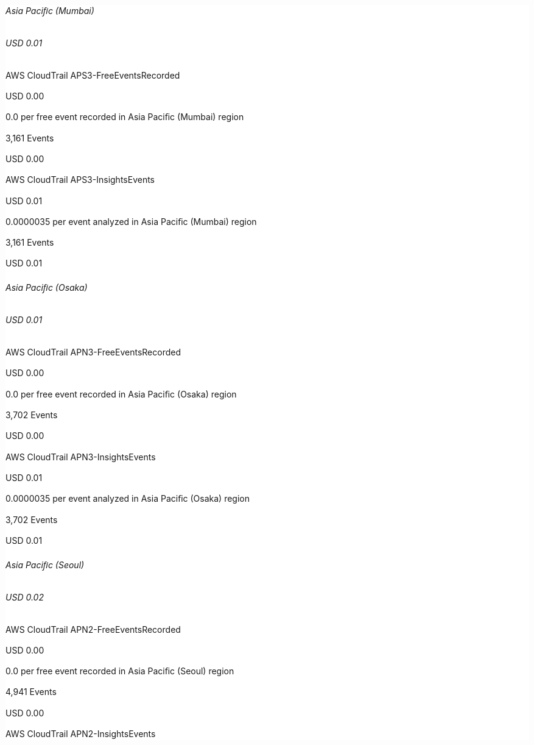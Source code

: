 ###### Asia Paciﬁc (Mumbai)

###### USD 0.01

AWS CloudTrail APS3-FreeEventsRecorded

USD 0.00

0.0 per free event recorded in Asia Paciﬁc (Mumbai) region

3,161 Events

USD 0.00

AWS CloudTrail APS3-InsightsEvents

USD 0.01

0.0000035 per event analyzed in Asia Paciﬁc (Mumbai) region

3,161 Events

USD 0.01

###### Asia Paciﬁc (Osaka)

###### USD 0.01

AWS CloudTrail APN3-FreeEventsRecorded

USD 0.00

0.0 per free event recorded in Asia Paciﬁc (Osaka) region

3,702 Events

USD 0.00

AWS CloudTrail APN3-InsightsEvents

USD 0.01

0.0000035 per event analyzed in Asia Paciﬁc (Osaka) region

3,702 Events

USD 0.01

###### Asia Paciﬁc (Seoul)

###### USD 0.02

AWS CloudTrail APN2-FreeEventsRecorded

USD 0.00

0.0 per free event recorded in Asia Paciﬁc (Seoul) region

4,941 Events

USD 0.00

AWS CloudTrail APN2-InsightsEvents
